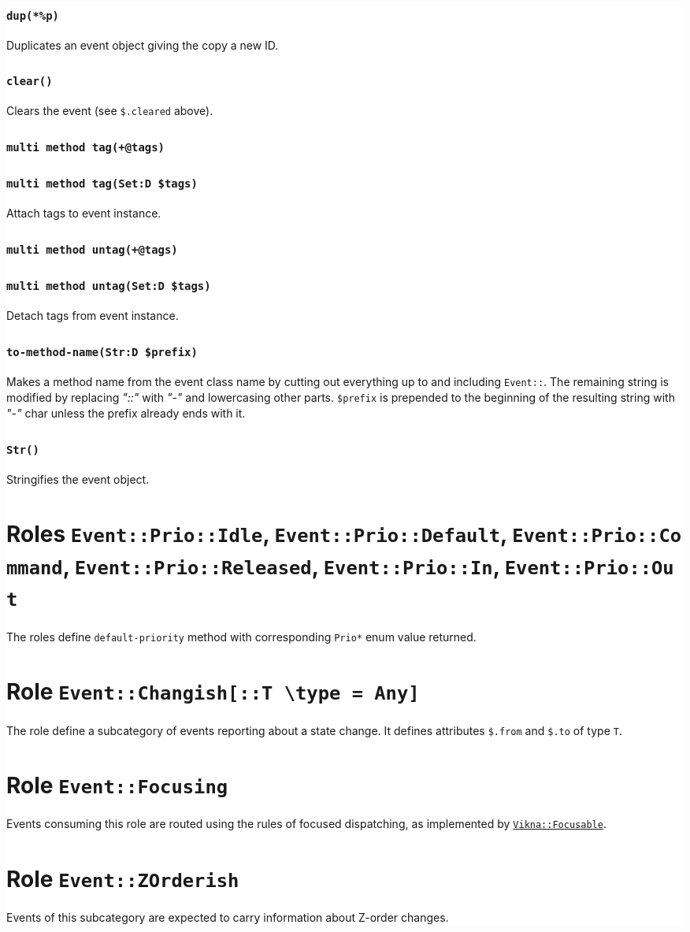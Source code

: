 ### `dup(*%p)`

Duplicates an event object giving the copy a new ID.

### `clear()`

Clears the event (see `$.cleared` above).

### `multi method tag(+@tags)`

### `multi method tag(Set:D $tags)`

Attach tags to event instance.

### `multi method untag(+@tags)`

### `multi method untag(Set:D $tags)`

Detach tags from event instance.

### `to-method-name(Str:D $prefix)`

Makes a method name from the event class name by cutting out everything up to and including `Event::`. The remaining string is modified by replacing *"::"* with *"-"* and lowercasing other parts. `$prefix` is prepended to the beginning of the resulting string with *"-"* char unless the prefix already ends with it.

### `Str()`

Stringifies the event object.

Roles `Event::Prio::Idle`, `Event::Prio::Default`, `Event::Prio::Command`, `Event::Prio::Released`, `Event::Prio::In`, `Event::Prio::Out`
=========================================================================================================================================

The roles define `default-priority` method with corresponding `Prio*` enum value returned.

Role `Event::Changish[::T \type = Any]`
=======================================

The role define a subcategory of events reporting about a state change. It defines attributes `$.from` and `$.to` of type `T`.

Role `Event::Focusing`
======================

Events consuming this role are routed using the rules of focused dispatching, as implemented by [`Vikna::Focusable`](https://github.com/vrurg/raku-Vikna/blob/v0.0.3/docs/md/Vikna/Focusable.md).

Role `Event::ZOrderish`
=======================

Events of this subcategory are expected to carry information about Z-order changes.

